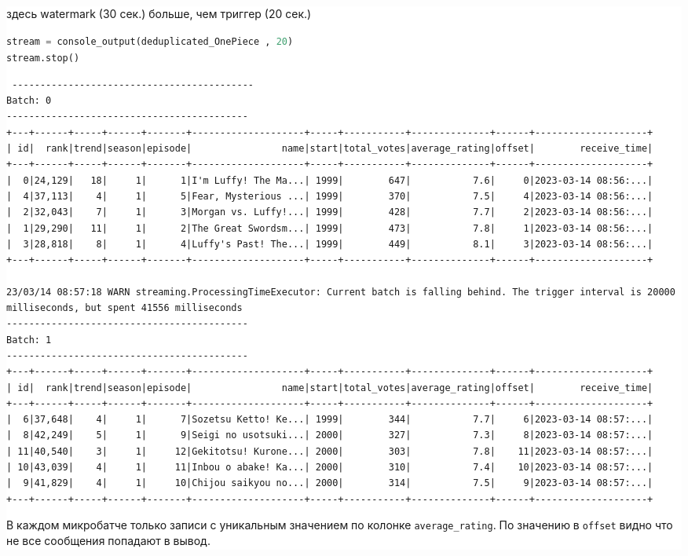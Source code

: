 
здесь watermark (30 сек.) больше, чем триггер (20 сек.)
```python
stream = console_output(deduplicated_OnePiece , 20)
stream.stop()
```

     -------------------------------------------
    Batch: 0
    -------------------------------------------
    +---+------+-----+------+-------+--------------------+-----+-----------+--------------+------+--------------------+
    | id|  rank|trend|season|episode|                name|start|total_votes|average_rating|offset|        receive_time|
    +---+------+-----+------+-------+--------------------+-----+-----------+--------------+------+--------------------+
    |  0|24,129|   18|     1|      1|I'm Luffy! The Ma...| 1999|        647|           7.6|     0|2023-03-14 08:56:...|
    |  4|37,113|    4|     1|      5|Fear, Mysterious ...| 1999|        370|           7.5|     4|2023-03-14 08:56:...|
    |  2|32,043|    7|     1|      3|Morgan vs. Luffy!...| 1999|        428|           7.7|     2|2023-03-14 08:56:...|
    |  1|29,290|   11|     1|      2|The Great Swordsm...| 1999|        473|           7.8|     1|2023-03-14 08:56:...|
    |  3|28,818|    8|     1|      4|Luffy's Past! The...| 1999|        449|           8.1|     3|2023-03-14 08:56:...|
    +---+------+-----+------+-------+--------------------+-----+-----------+--------------+------+--------------------+

    23/03/14 08:57:18 WARN streaming.ProcessingTimeExecutor: Current batch is falling behind. The trigger interval is 20000 milliseconds, but spent 41556 milliseconds
    -------------------------------------------
    Batch: 1
    -------------------------------------------
    +---+------+-----+------+-------+--------------------+-----+-----------+--------------+------+--------------------+
    | id|  rank|trend|season|episode|                name|start|total_votes|average_rating|offset|        receive_time|
    +---+------+-----+------+-------+--------------------+-----+-----------+--------------+------+--------------------+
    |  6|37,648|    4|     1|      7|Sozetsu Ketto! Ke...| 1999|        344|           7.7|     6|2023-03-14 08:57:...|
    |  8|42,249|    5|     1|      9|Seigi no usotsuki...| 2000|        327|           7.3|     8|2023-03-14 08:57:...|
    | 11|40,540|    3|     1|     12|Gekitotsu! Kurone...| 2000|        303|           7.8|    11|2023-03-14 08:57:...|
    | 10|43,039|    4|     1|     11|Inbou o abake! Ka...| 2000|        310|           7.4|    10|2023-03-14 08:57:...|
    |  9|41,829|    4|     1|     10|Chijou saikyou no...| 2000|        314|           7.5|     9|2023-03-14 08:57:...|
    +---+------+-----+------+-------+--------------------+-----+-----------+--------------+------+--------------------+



В каждом микробатче только записи с уникальным значением по колонке `average_rating`. По значению в `offset` видно что не все сообщения попадают в вывод.
